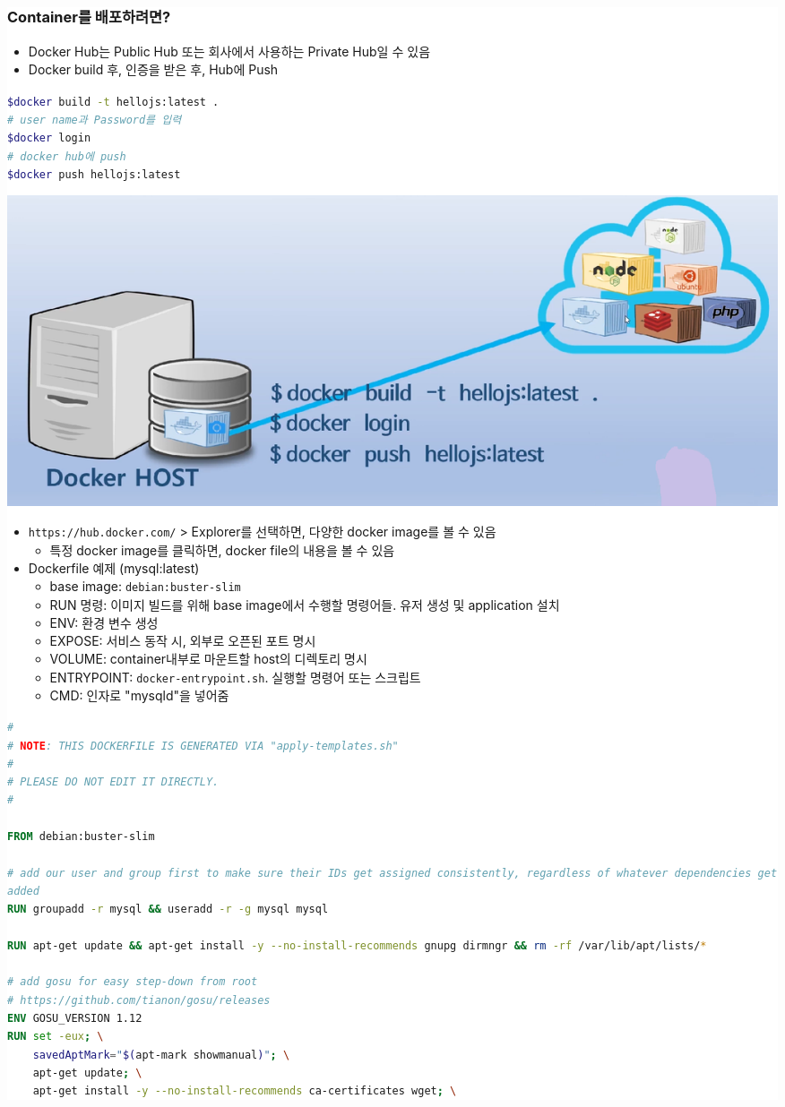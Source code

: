 ```bash
```
### Container를 배포하려면?
- Docker Hub는 Public Hub 또는 회사에서 사용하는 Private Hub일 수 있음
- Docker build 후, 인증을 받은 후, Hub에 Push
```bash
$docker build -t hellojs:latest .
# user name과 Password를 입력
$docker login
# docker hub에 push
$docker push hellojs:latest
```
![Docker_Dist](./images/Docker_Dist.png)
- ``https://hub.docker.com/`` > Explorer를 선택하면, 다양한 docker image를 볼 수 있음
  - 특정 docker image를 클릭하면, docker file의 내용을 볼 수 있음
- Dockerfile 예제 (mysql:latest)
  - base image: ``debian:buster-slim``
  - RUN 명령: 이미지 빌드를 위해 base image에서 수행할 명령어들. 유저 생성 및 application 설치
  - ENV: 환경 변수 생성
  - EXPOSE: 서비스 동작 시, 외부로 오픈된 포트 명시
  - VOLUME: container내부로 마운트할 host의 디렉토리 명시
  - ENTRYPOINT: ``docker-entrypoint.sh``. 실행할 명령어 또는 스크립트
  - CMD: 인자로 "mysqld"을 넣어줌
```dockerfile
#
# NOTE: THIS DOCKERFILE IS GENERATED VIA "apply-templates.sh"
#
# PLEASE DO NOT EDIT IT DIRECTLY.
#

FROM debian:buster-slim

# add our user and group first to make sure their IDs get assigned consistently, regardless of whatever dependencies get added
RUN groupadd -r mysql && useradd -r -g mysql mysql

RUN apt-get update && apt-get install -y --no-install-recommends gnupg dirmngr && rm -rf /var/lib/apt/lists/*

# add gosu for easy step-down from root
# https://github.com/tianon/gosu/releases
ENV GOSU_VERSION 1.12
RUN set -eux; \
	savedAptMark="$(apt-mark showmanual)"; \
	apt-get update; \
	apt-get install -y --no-install-recommends ca-certificates wget; \
```